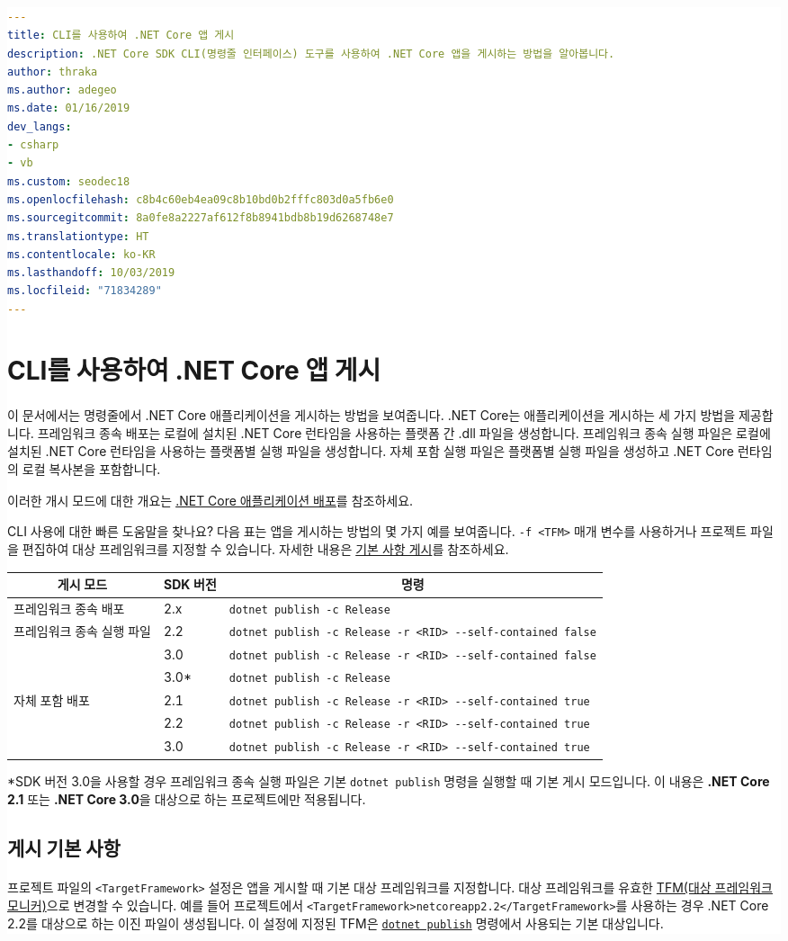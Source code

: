 ```yaml
---
title: CLI를 사용하여 .NET Core 앱 게시
description: .NET Core SDK CLI(명령줄 인터페이스) 도구를 사용하여 .NET Core 앱을 게시하는 방법을 알아봅니다.
author: thraka
ms.author: adegeo
ms.date: 01/16/2019
dev_langs:
- csharp
- vb
ms.custom: seodec18
ms.openlocfilehash: c8b4c60eb4ea09c8b10bd0b2fffc803d0a5fb6e0
ms.sourcegitcommit: 8a0fe8a2227af612f8b8941bdb8b19d6268748e7
ms.translationtype: HT
ms.contentlocale: ko-KR
ms.lasthandoff: 10/03/2019
ms.locfileid: "71834289"
---
```

# <a name="publish-net-core-apps-with-the-cli"></a>CLI를 사용하여 .NET Core 앱 게시

이 문서에서는 명령줄에서 .NET Core 애플리케이션을 게시하는 방법을 보여줍니다. .NET Core는 애플리케이션을 게시하는 세 가지 방법을 제공합니다. 프레임워크 종속 배포는 로컬에 설치된 .NET Core 런타임을 사용하는 플랫폼 간 .dll 파일을 생성합니다. 프레임워크 종속 실행 파일은 로컬에 설치된 .NET Core 런타임을 사용하는 플랫폼별 실행 파일을 생성합니다. 자체 포함 실행 파일은 플랫폼별 실행 파일을 생성하고 .NET Core 런타임의 로컬 복사본을 포함합니다.

이러한 개시 모드에 대한 개요는 [.NET Core 애플리케이션 배포](index.md)를 참조하세요.

CLI 사용에 대한 빠른 도움말을 찾나요? 다음 표는 앱을 게시하는 방법의 몇 가지 예를 보여줍니다. `-f <TFM>` 매개 변수를 사용하거나 프로젝트 파일을 편집하여 대상 프레임워크를 지정할 수 있습니다. 자세한 내용은 [기본 사항 게시](#publishing-basics)를 참조하세요.

| 게시 모드 | SDK 버전 | 명령 |
| ------------ | ----------- | ------- |
| 프레임워크 종속 배포 | 2.x | `dotnet publish -c Release` |
| 프레임워크 종속 실행 파일 | 2.2 | `dotnet publish -c Release -r <RID> --self-contained false` |
|                                | 3.0 | `dotnet publish -c Release -r <RID> --self-contained false` |
|                                | 3.0* | `dotnet publish -c Release` |
| 자체 포함 배포      | 2.1 | `dotnet publish -c Release -r <RID> --self-contained true` |
|                                | 2.2 | `dotnet publish -c Release -r <RID> --self-contained true` |
|                                | 3.0 | `dotnet publish -c Release -r <RID> --self-contained true` |

\*SDK 버전 3.0을 사용할 경우 프레임워크 종속 실행 파일은 기본 `dotnet publish` 명령을 실행할 때 기본 게시 모드입니다. 이 내용은 **.NET Core 2.1** 또는 **.NET Core 3.0**을 대상으로 하는 프로젝트에만 적용됩니다.

## <a name="publishing-basics"></a>게시 기본 사항

프로젝트 파일의 `<TargetFramework>` 설정은 앱을 게시할 때 기본 대상 프레임워크를 지정합니다. 대상 프레임워크를 유효한 [TFM(대상 프레임워크 모니커)](../../standard/frameworks.md)으로 변경할 수 있습니다. 예를 들어 프로젝트에서 `<TargetFramework>netcoreapp2.2</TargetFramework>`를 사용하는 경우 .NET Core 2.2를 대상으로 하는 이진 파일이 생성됩니다. 이 설정에 지정된 TFM은 [`dotnet publish`](../tools/dotnet-publish.md) 명령에서 사용되는 기본 대상입니다.
